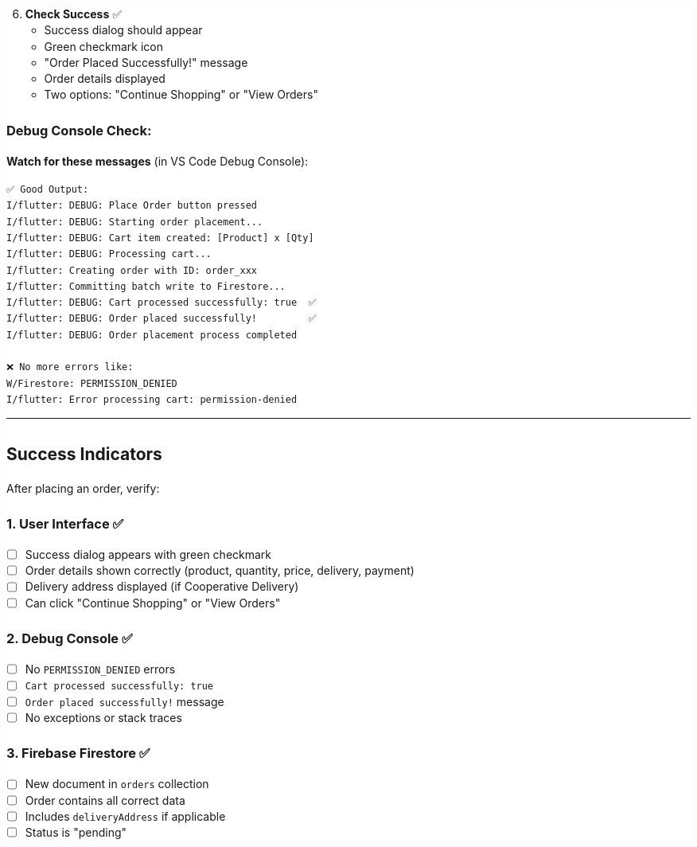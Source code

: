 6. **Check Success** ✅
   - Success dialog should appear
   - Green checkmark icon
   - "Order Placed Successfully!" message
   - Order details displayed
   - Two options: "Continue Shopping" or "View Orders"

### Debug Console Check:

**Watch for these messages** (in VS Code Debug Console):

```
✅ Good Output:
I/flutter: DEBUG: Place Order button pressed
I/flutter: DEBUG: Starting order placement...
I/flutter: DEBUG: Cart item created: [Product] x [Qty]
I/flutter: DEBUG: Processing cart...
I/flutter: Creating order with ID: order_xxx
I/flutter: Committing batch write to Firestore...
I/flutter: DEBUG: Cart processed successfully: true  ✅
I/flutter: DEBUG: Order placed successfully!         ✅
I/flutter: DEBUG: Order placement process completed

❌ No more errors like:
W/Firestore: PERMISSION_DENIED
I/flutter: Error processing cart: permission-denied
```

---

## Success Indicators

After placing an order, verify:

### 1. User Interface ✅
- [ ] Success dialog appears with green checkmark
- [ ] Order details shown correctly (product, quantity, price, delivery, payment)
- [ ] Delivery address displayed (if Cooperative Delivery)
- [ ] Can click "Continue Shopping" or "View Orders"

### 2. Debug Console ✅
- [ ] No `PERMISSION_DENIED` errors
- [ ] `Cart processed successfully: true`
- [ ] `Order placed successfully!` message
- [ ] No exceptions or stack traces

### 3. Firebase Firestore ✅
- [ ] New document in `orders` collection
- [ ] Order contains all correct data
- [ ] Includes `deliveryAddress` if applicable
- [ ] Status is "pending"
